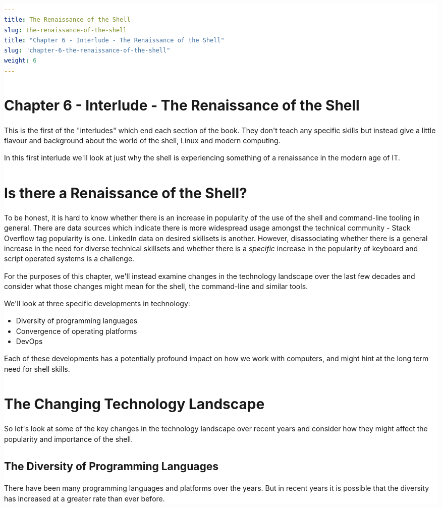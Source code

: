 ```yaml
---
title: The Renaissance of the Shell
slug: the-renaissance-of-the-shell
title: "Chapter 6 - Interlude - The Renaissance of the Shell"
slug: "chapter-6-the-renaissance-of-the-shell"
weight: 6
---
```


# Chapter 6 - Interlude - The Renaissance of the Shell

This is the first of the "interludes" which end each section of the book. They don't teach any specific skills but instead give a little flavour and background about the world of the shell, Linux and modern computing.

In this first interlude we'll look at just why the shell is experiencing something of a renaissance in the modern age of IT.

# Is there a Renaissance of the Shell?

To be honest, it is hard to know whether there is an increase in popularity of the use of the shell and command-line tooling in general. There are data sources which indicate there is more widespread usage amongst the technical community - Stack Overflow tag popularity is one. LinkedIn data on desired skillsets is another. However, disassociating whether there is a general increase in the need for diverse technical skillsets and whether there is a _specific_ increase in the popularity of keyboard and script operated systems is a challenge.

For the purposes of this chapter, we'll instead examine changes in the technology landscape over the last few decades and consider what those changes might mean for the shell, the command-line and similar tools.

We'll look at three specific developments in technology:

- Diversity of programming languages
- Convergence of operating platforms
- DevOps

Each of these developments has a potentially profound impact on how we work with computers, and might hint at the long term need for shell skills.

# The Changing Technology Landscape

So let's look at some of the key changes in the technology landscape over recent years and consider how they might affect the popularity and importance of the shell.

## The Diversity of Programming Languages

There have been many programming languages and platforms over the years. But in recent years it is possible that the diversity has increased at a greater rate than ever before.
